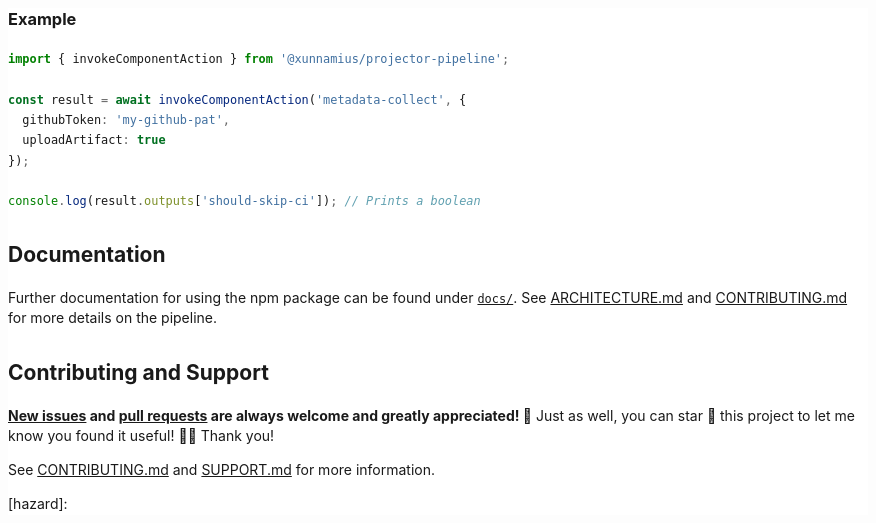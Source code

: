 ### Example

```typescript
import { invokeComponentAction } from '@xunnamius/projector-pipeline';

const result = await invokeComponentAction('metadata-collect', {
  githubToken: 'my-github-pat',
  uploadArtifact: true
});

console.log(result.outputs['should-skip-ci']); // Prints a boolean
```

## Documentation

Further documentation for using the npm package can be found under
[`docs/`][docs]. See [ARCHITECTURE.md][architecture] and
[CONTRIBUTING.md][contributing] for more details on the pipeline.

## Contributing and Support

**[New issues][choose-new-issue] and [pull requests][pr-compare] are always
welcome and greatly appreciated! 🤩** Just as well, you can star 🌟 this project
to let me know you found it useful! ✊🏿 Thank you!

See [CONTRIBUTING.md][contributing] and [SUPPORT.md][support] for more
information.

[badge-blm]: https://api.ergodark.com/badges/blm 'Join the movement!'
[link-blm]: https://secure.actblue.com/donate/ms_blm_homepage_2019
[badge-maintenance]:
  https://img.shields.io/maintenance/active/2021
  'Is this package maintained?'
[link-repo]: https://github.com/xunnamius/projector-pipeline
[badge-last-commit]:
  https://img.shields.io/github/last-commit/xunnamius/projector-pipeline
  'When was the last commit to the official repo?'
[badge-issues]:
  https://isitmaintained.com/badge/open/Xunnamius/projector-pipeline.svg
  'Number of known issues with this package'
[link-issues]: https://github.com/Xunnamius/projector-pipeline/issues?q=
[badge-pulls]:
  https://img.shields.io/github/issues-pr/xunnamius/projector-pipeline
  'Number of open pull requests'
[link-pulls]: https://github.com/xunnamius/projector-pipeline/pulls
[badge-codecov]:
  https://codecov.io/gh/Xunnamius/projector-pipeline/branch/main/graph/badge.svg?token=HWRIOBAAPW
  'Is this package well-tested?'
[link-codecov]: https://codecov.io/gh/Xunnamius/projector-pipeline
[badge-license]:
  https://img.shields.io/npm/l/@xunnamius/projector-pipeline
  "This package's source license"
[link-license]:
  https://github.com/Xunnamius/projector-pipeline/blob/main/LICENSE
[badge-npm]:
  https://api.ergodark.com/badges/npm-pkg-version/@xunnamius/projector-pipeline
  'Install this package using npm or yarn!'
[link-npm]: https://www.npmjs.com/package/@xunnamius/projector-pipeline
[badge-semantic-release]:
  https://img.shields.io/badge/%20%20%F0%9F%93%A6%F0%9F%9A%80-semantic--release-e10079.svg
  'This repo practices continuous integration and deployment!'
[link-semantic-release]: https://github.com/semantic-release/semantic-release
[package-json]: package.json
[docs]: docs
[choose-new-issue]:
  https://github.com/Xunnamius/projector-pipeline/issues/new/choose
[pr-compare]: https://github.com/Xunnamius/projector-pipeline/compare
[contributing]: CONTRIBUTING.md
[architecture]: ARCHITECTURE.md
[support]: .github/SUPPORT.md
[cjs2]: https://webpack.js.org/configuration/output/#module-definition-systems
[dual-module]:
  https://github.com/nodejs/node/blob/8d8e06a345043bec787e904edc9a2f5c5e9c275f/doc/api/packages.md#dual-commonjses-module-packages
[exports-main-key]:
  https://github.com/nodejs/node/blob/8d8e06a345043bec787e904edc9a2f5c5e9c275f/doc/api/packages.md#package-entry-points
[hazard]:

[module-key]: https://webpack.js.org/guides/author-libraries/#final-steps
[tree-shaking]: https://webpack.js.org/guides/tree-shaking
[2]: https://github.com/Xunnamius/projector
[3]: #usage-github-actions
[18]: #install
[19]: #example
[20]: #documentation
[21]: #contributing-and-support
[23]: ARCHITECTURE.md#configuring-the-pipeline
[24]: action.yml
[25]: dist/privileged/package.json
[27]: #audit-runtime
[28]: #test-unit-then-build
[29]: #cleanup-npm
[30]: #lint
[31]: #metadata-collect
[32]: #metadata-download
[33]: #smart-deploy
[34]: #test-integration-client
[35]: #test-integration-externals
[36]: #test-integration-node
[37]: #test-integration-webpack
[39]: #verify-release
[40]: #usage-npm-package
[43]: https://github.com/Xunnamius/projector-pipeline/blob/main/types/global.ts